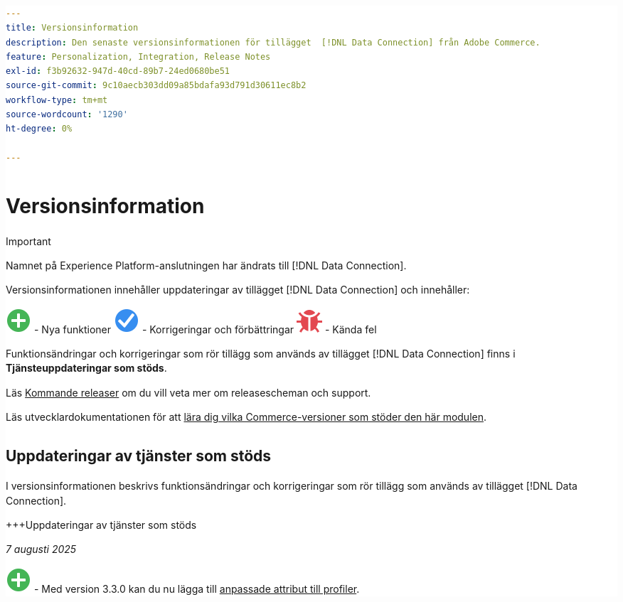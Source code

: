 ```yaml
---
title: Versionsinformation
description: Den senaste versionsinformationen för tillägget  [!DNL Data Connection] från Adobe Commerce.
feature: Personalization, Integration, Release Notes
exl-id: f3b92632-947d-40cd-89b7-24ed0680be51
source-git-commit: 9c10aecb303dd09a85bdafa93d791d30611ec8b2
workflow-type: tm+mt
source-wordcount: '1290'
ht-degree: 0%

---
```


# Versionsinformation

>[!IMPORTANT]
>
>Namnet på Experience Platform-anslutningen har ändrats till [!DNL Data Connection].

Versionsinformationen innehåller uppdateringar av tillägget [!DNL Data Connection] och innehåller:

![Nytt](../assets/new.svg) - Nya funktioner
![Korrigera ](../assets/fix.svg) - Korrigeringar och förbättringar
![Fel](../assets/bug.svg) - Kända fel

Funktionsändringar och korrigeringar som rör tillägg som används av tillägget [!DNL Data Connection] finns i **Tjänsteuppdateringar som stöds**.

Läs [Kommande releaser](https://experienceleague.adobe.com/sv/docs/commerce-operations/release/planning/schedule) om du vill veta mer om releasescheman och support.

Läs utvecklardokumentationen för att [lära dig vilka Commerce-versioner som stöder den här modulen](https://experienceleague.adobe.com/sv/docs/commerce-operations/release/product-availability).

## Uppdateringar av tjänster som stöds

I versionsinformationen beskrivs funktionsändringar och korrigeringar som rör tillägg som används av tillägget [!DNL Data Connection].

+++Uppdateringar av tjänster som stöds

_7 augusti 2025_

![Nytt](../assets/new.svg) - Med version 3.3.0 kan du nu lägga till [anpassade attribut till profiler](custom-identities.md).
